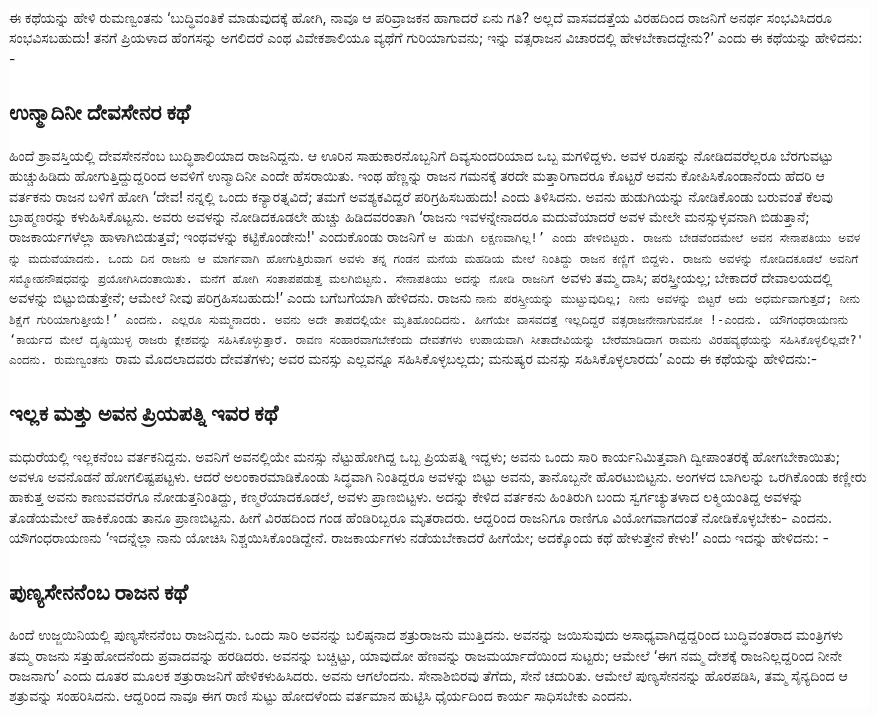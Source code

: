 ಈ ಕಥೆಯನ್ನು ಹೇಳಿ ರುಮಣ್ವಂತನು ‘ಬುದ್ಧಿವಂತಿಕೆ ಮಾಡುವುದಕ್ಕೆ ಹೋಗಿ, ನಾವೂ ಆ ಪರಿವ್ರಾಜಕನ ಹಾಗಾದರೆ ಏನು ಗತಿ? ಅಲ್ಲದೆ ವಾಸವದತ್ತೆಯ ವಿರಹದಿಂದ ರಾಜನಿಗೆ ಅನರ್ಥ ಸಂಭವಿಸಿದರೂ ಸಂಭವಿಸಬಹುದು! ತನಗೆ ಪ್ರಿಯಳಾದ ಹೆಂಗಸನ್ನು ಅಗಲಿದರೆ ಎಂಥ ವಿವೇಕಶಾಲಿಯೂ ವ್ಯಥೆಗೆ ಗುರಿಯಾಗುವನು; ಇನ್ನು ವತ್ಸರಾಜನ ವಿಚಾರದಲ್ಲಿ ಹೇಳಬೇಕಾದದ್ದೇನು?’ ಎಂದು ಈ ಕಥೆಯನ್ನು ಹೇಳಿದನು: -


## ಉನ್ಮಾದಿನೀ ದೇವಸೇನರ ಕಥೆ


ಹಿಂದೆ ಶ್ರಾವಸ್ತಿಯಲ್ಲಿ ದೇವಸೇನನೆಂಬ ಬುದ್ಧಿಶಾಲಿಯಾದ ರಾಜನಿದ್ದನು. ಆ ಊರಿನ ಸಾಹುಕಾರನೊಬ್ಬನಿಗೆ ದಿವ್ಯಸುಂದರಿಯಾದ ಒಬ್ಬ ಮಗಳಿದ್ದಳು. ಅವಳ ರೂಪನ್ನು ನೋಡಿದವರೆಲ್ಲರೂ ಬೆರಗುವಟ್ಟು ಹುಚ್ಚುಹಿಡಿದು ಹೋಗುತ್ತಿದ್ದುದ್ದರಿಂದ ಅವಳಿಗೆ ಉನ್ಮಾದಿನೀ ಎಂದೇ ಹೆಸರಾಯಿತು. ಇಂಥ ಹೆಣ್ಣನ್ನು ರಾಜನ ಗಮನಕ್ಕೆ ತರದೇ ಮತ್ತಾರಿಗಾದರೂ ಕೊಟ್ಟರೆ ಅವನು ಕೋಪಿಸಿಕೊಂಡಾನೆಂದು ಹೆದರಿ ಆ ವರ್ತಕನು ರಾಜನ ಬಳಿಗೆ ಹೋಗಿ ‘ದೇವ! ನನ್ನಲ್ಲಿ ಒಂದು ಕನ್ಯಾರತ್ನವಿದೆ; ತಮಗೆ ಅವಶ್ಯಕವಿದ್ದರೆ ಪರಿಗ್ರಹಿಸಬಹುದು! ಎಂದು ತಿಳಿಸಿದನು. ಅವನು ಹುಡುಗಿಯನ್ನು ನೋಡಿಕೊಂಡು ಬರುವಂತೆ ಕೆಲವು ಬ್ರಾಹ್ಮಣರನ್ನು ಕಳುಹಿಸಿಕೊಟ್ಟನು. ಅವರು ಅವಳನ್ನು ನೋಡಿದಕೂಡಲೇ ಹುಚ್ಚು ಹಿಡಿದವರಂತಾಗಿ ‘ರಾಜನು ಇವಳನ್ನೇನಾದರೂ ಮದುವೆಯಾದರೆ ಅವಳ ಮೇಲೇ ಮನಸ್ಸುಳ್ಳವನಾಗಿ ಬಿಡುತ್ತಾನೆ; ರಾಜಕಾರ್ಯಗಳೆಲ್ಲಾ ಹಾಳಾಗಿಬಿಡುತ್ತವೆ; ಇಂಥವಳನ್ನು ಕಟ್ಟಿಕೊಂಡೇನು!' ಎಂದುಕೊಂಡು ರಾಜನಿಗೆ `ಆ ಹುಡುಗಿ ಲಕ್ಷಣವಾಗಿಲ್ಲ!’ ಎಂದು ಹೇಳಿಬಿಟ್ಟರು. ರಾಜನು ಬೇಡವೆಂದಮೇಲೆ ಅವನ ಸೇನಾಪತಿಯು ಅವಳನ್ನು ಮದುವೆಯಾದನು. ಒಂದು ದಿನ ರಾಜನು ಆ ಮಾರ್ಗವಾಗಿ ಹೋಗುತ್ತಿರುವಾಗ ಅವಳು ತನ್ನ ಗಂಡನ ಮನೆಯ ಮಹಡಿಯ ಮೇಲೆ ನಿಂತಿದ್ದು ರಾಜನ ಕಣ್ಣಿಗೆ ಬಿದ್ದಳು. ರಾಜನು ಅವಳನ್ನು ನೋಡಿದಕೂಡಲೆ ಅವನಿಗೆ ಸಮ್ಮೋಹನೌಷಧವನ್ನು ಪ್ರಯೋಗಿಸಿದಂತಾಯಿತು. ಮನೆಗೆ ಹೋಗಿ ಸಂತಾಪಪಡುತ್ತ ಮಲಗಿಬಿಟ್ಟನು. ಸೇನಾಪತಿಯು ಅದನ್ನು ನೋಡಿ ರಾಜನಿಗೆ `ಅವಳು ತಮ್ಮ ದಾಸಿ; ಪರಸ್ತ್ರೀಯಲ್ಲ; ಬೇಕಾದರೆ ದೇವಾಲಯದಲ್ಲಿ ಅವಳನ್ನು ಬಿಟ್ಟುಬಿಡುತ್ತೇನೆ; ಆಮೇಲೆ ನೀವು ಪರಿಗ್ರಹಿಸಬಹುದು!’ ಎಂದು ಬಗೆಬಗೆಯಾಗಿ ಹೇಳಿದನು. ರಾಜನು `ನಾನು ಪರಸ್ತ್ರೀಯನ್ನು ಮುಟ್ಟುವುದಿಲ್ಲ; ನೀನು ಅವಳನ್ನು ಬಿಟ್ಟರೆ ಅದು ಅಧರ್ಮವಾಗುತ್ತದೆ; ನೀನು ಶಿಕ್ಷೆಗೆ ಗುರಿಯಾಗುತ್ತೀಯೆ!’ ಎಂದನು. ಎಲ್ಲರೂ ಸುಮ್ಮನಾದರು. ಅವನು ಅದೇ ತಾಪದಲ್ಲಿಯೇ ಮೃತಿಹೊಂದಿದನು. ಹೀಗೆಯೇ ವಾಸವದತ್ತೆ ಇಲ್ಲದಿದ್ದರೆ ವತ್ಸರಾಜನೇನಾಗುವನೋ !-ಎಂದನು. ಯೌಗಂಧರಾಯಣನು ‘ಕಾರ್ಯದ ಮೇಲೆ ದೃಷ್ಠಿಯುಳ್ಳ ರಾಜರು ಕ್ಲೇಶವನ್ನು ಸಹಿಸಿಕೊಳ್ಳುತ್ತಾರೆ. ರಾವಣ ಸಂಹಾರವಾಗಬೇಕೆಂದು ದೇವತೆಗಳು ಉಪಾಯವಾಗಿ ಸೀತಾದೇವಿಯನ್ನು ಬೇರೆಮಾಡಿದಾಗ ರಾಮನು ವಿರಹವ್ಯಥೆಯನ್ನು ಸಹಿಸಿಕೊಳ್ಳಲಿಲ್ಲವೇ?' ಎಂದನು. ರುಮಣ್ವಂತನು `ರಾಮ ಮೊದಲಾದವರು ದೇವತೆಗಳು; ಅವರ ಮನಸ್ಸು ಎಲ್ಲವನ್ನೂ ಸಹಿಸಿಕೊಳ್ಳಬಲ್ಲದು; ಮನುಷ್ಯರ ಮನಸ್ಸು ಸಹಿಸಿಕೊಳ್ಳಲಾರದು’ ಎಂದು ಈ ಕಥೆಯನ್ನು ಹೇಳಿದನು:-


## ಇಲ್ಲಕ ಮತ್ತು ಅವನ ಪ್ರಿಯಪತ್ನಿ ಇವರ ಕಥೆ


ಮಧುರೆಯಲ್ಲಿ ಇಲ್ಲಕನೆಂಬ ವರ್ತಕನಿದ್ದನು. ಅವನಿಗೆ ಅವನಲ್ಲಿಯೇ ಮನಸ್ಸು ನೆಟ್ಟುಹೋಗಿದ್ದ ಒಬ್ಬ ಪ್ರಿಯಪತ್ನಿ ಇದ್ದಳು; ಅವನು ಒಂದು ಸಾರಿ ಕಾರ್ಯನಿಮಿತ್ತವಾಗಿ ದ್ವೀಪಾಂತರಕ್ಕೆ ಹೋಗಬೇಕಾಯಿತು; ಅವಳೂ ಅವನೊಡನೆ ಹೋಗಲಿಷ್ಟಪಟ್ಟಳು. ಆದರೆ ಅಲಂಕಾರಮಾಡಿಕೊಂಡು ಸಿದ್ಧವಾಗಿ ನಿಂತಿದ್ದರೂ ಅವಳನ್ನು ಬಿಟ್ಟು ಅವನು, ತಾನೊಬ್ಬನೇ ಹೊರಟುಬಿಟ್ಟನು. ಅಂಗಳದ ಬಾಗಿಲನ್ನು ಒರಗಿಕೊಂಡು ಕಣ್ಣೀರು ಹಾಕುತ್ತ ಅವನು ಕಾಣುವವರೆಗೂ ನೋಡುತ್ತನಿಂತಿದ್ದು, ಕಣ್ಮರೆಯಾದಕೂಡಲೆ, ಅವಳು ಪ್ರಾಣಬಿಟ್ಟಳು. ಅದನ್ನು ಕೇಳಿದ ವರ್ತಕನು ಹಿಂತಿರುಗಿ ಬಂದು ಸ್ವರ್ಗಚ್ಯುತಳಾದ ಲಕ್ಮಿಯಂತಿದ್ದ ಅವಳನ್ನು ತೊಡೆಯಮೇಲೆ ಹಾಕಿಕೊಂಡು ತಾನೂ ಪ್ರಾಣಬಿಟ್ಟನು. ಹೀಗೆ ವಿರಹದಿಂದ ಗಂಡ ಹೆಂಡಿರಿಬ್ಬರೂ ಮೃತರಾದರು. ಆದ್ದರಿಂದ ರಾಜನಿಗೂ ರಾಣಿಗೂ ವಿಯೋಗವಾಗದಂತೆ ನೋಡಿಕೊಳ್ಳಬೇಕು- ಎಂದನು. ಯೌಗಂಧರಾಯಣನು ‘ಇದನ್ನೆಲ್ಲಾ ನಾನು ಯೋಚಿಸಿ ನಿಶ್ಚಯಿಸಿಕೊಂಡಿದ್ದೇನೆ. ರಾಜಕಾರ್ಯಗಳು ನಡೆಯಬೇಕಾದರೆ ಹೀಗೆಯೇ; ಅದಕ್ಕೊಂದು ಕಥೆ ಹೇಳುತ್ತೇನೆ ಕೇಳು!’ ಎಂದು ಇದನ್ನು ಹೇಳಿದನು: -


## ಪುಣ್ಯಸೇನನೆಂಬ ರಾಜನ ಕಥೆ


ಹಿಂದೆ ಉಜ್ಜಯಿನಿಯಲ್ಲಿ ಪುಣ್ಯಸೇನನೆಂಬ ರಾಜನಿದ್ದನು. ಒಂದು ಸಾರಿ ಅವನನ್ನು ಬಲಿಷ್ಠನಾದ ಶತ್ರುರಾಜನು ಮುತ್ತಿದನು. ಅವನನ್ನು ಜಯಿಸುವುದು ಅಸಾಧ್ಯವಾಗಿದ್ದದ್ದರಿಂದ ಬುದ್ಧಿವಂತರಾದ ಮಂತ್ರಿಗಳು ತಮ್ಮ ರಾಜನು ಸತ್ತುಹೋದನೆಂದು ಪ್ರವಾದವನ್ನು ಹರಡಿದರು. ಅವನನ್ನು ಬಚ್ಚಿಟ್ಟು, ಯಾವುದೋ ಹೆಣವನ್ನು ರಾಜಮರ್ಯಾದೆಯಿಂದ ಸುಟ್ಟರು; ಆಮೇಲೆ ‘ಈಗ ನಮ್ಮ ದೇಶಕ್ಕೆ ರಾಜನಿಲ್ಲದ್ದರಿಂದ ನೀನೇ ರಾಜನಾಗು’ ಎಂದು ದೂತರ ಮೂಲಕ ಶತ್ರುರಾಜನಿಗೆ ಹೇಳಿಕಳುಹಿಸಿದರು. ಅವನು ಆಗಲೆಂದನು. ಸೇನಾಶಿಬಿರವು ತೆಗೆದು, ಸೇನೆ ಚದುರಿತು. ಆಮೇಲೆ ಪುಣ್ಯಸೇನನನ್ನು ಹೊರಪಡಿಸಿ, ತಮ್ಮ ಸೈನ್ಯದಿಂದ ಆ ಶತ್ರುವನ್ನು ಸಂಹರಿಸಿದನು. ಆದ್ದರಿಂದ ನಾವೂ ಈಗ ರಾಣಿ ಸುಟ್ಟು ಹೋದಳೆಂದು ವರ್ತಮಾನ ಹುಟ್ಟಿಸಿ ಧೈರ್ಯದಿಂದ ಕಾರ್ಯ ಸಾಧಿಸಬೇಕು ಎಂದನು.
